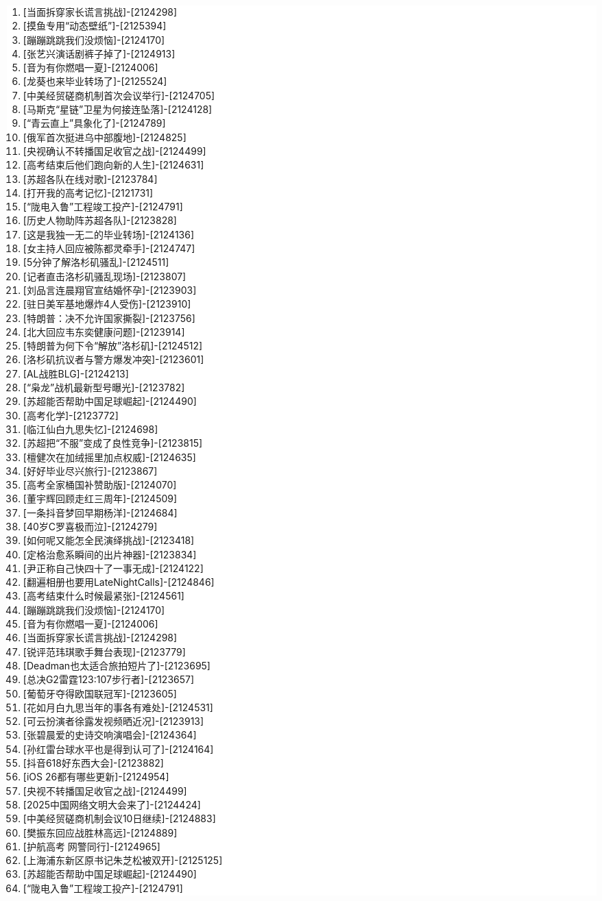 1. [当面拆穿家长谎言挑战]-[2124298]
1. [摸鱼专用“动态壁纸”]-[2125394]
1. [蹦蹦跳跳我们没烦恼]-[2124170]
1. [张艺兴演话剧裤子掉了]-[2124913]
1. [音为有你燃唱一夏]-[2124006]
1. [龙葵也来毕业转场了]-[2125524]
1. [中美经贸磋商机制首次会议举行]-[2124705]
1. [马斯克“星链”卫星为何接连坠落]-[2124128]
1. [“青云直上”具象化了]-[2124789]
1. [俄军首次挺进乌中部腹地]-[2124825]
1. [央视确认不转播国足收官之战]-[2124499]
1. [高考结束后他们跑向新的人生]-[2124631]
1. [苏超各队在线对歌]-[2123784]
1. [打开我的高考记忆]-[2121731]
1. [“陇电入鲁”工程竣工投产]-[2124791]
1. [历史人物助阵苏超各队]-[2123828]
1. [这是我独一无二的毕业转场]-[2124136]
1. [女主持人回应被陈都灵牵手]-[2124747]
1. [5分钟了解洛杉矶骚乱]-[2124511]
1. [记者直击洛杉矶骚乱现场]-[2123807]
1. [刘品言连晨翔官宣结婚怀孕]-[2123903]
1. [驻日美军基地爆炸4人受伤]-[2123910]
1. [特朗普：决不允许国家撕裂]-[2123756]
1. [北大回应韦东奕健康问题]-[2123914]
1. [特朗普为何下令“解放”洛杉矶]-[2124512]
1. [洛杉矶抗议者与警方爆发冲突]-[2123601]
1. [AL战胜BLG]-[2124213]
1. [“枭龙”战机最新型号曝光]-[2123782]
1. [苏超能否帮助中国足球崛起]-[2124490]
1. [高考化学]-[2123772]
1. [临江仙白九思失忆]-[2124698]
1. [苏超把“不服”变成了良性竞争]-[2123815]
1. [檀健次在加绒摇里加点权威]-[2124635]
1. [好好毕业尽兴旅行]-[2123867]
1. [高考全家桶国补赞助版]-[2124070]
1. [董宇辉回顾走红三周年]-[2124509]
1. [一条抖音梦回早期杨洋]-[2124684]
1. [40岁C罗喜极而泣]-[2124279]
1. [如何呢又能怎全民演绎挑战]-[2123418]
1. [定格治愈系瞬间的出片神器]-[2123834]
1. [尹正称自己快四十了一事无成]-[2124122]
1. [翻遍相册也要用LateNightCalls]-[2124846]
1. [高考结束什么时候最紧张]-[2124561]
1. [蹦蹦跳跳我们没烦恼]-[2124170]
1. [音为有你燃唱一夏]-[2124006]
1. [当面拆穿家长谎言挑战]-[2124298]
1. [锐评范玮琪歌手舞台表现]-[2123779]
1. [Deadman也太适合旅拍短片了]-[2123695]
1. [总决G2雷霆123:107步行者]-[2123657]
1. [葡萄牙夺得欧国联冠军]-[2123605]
1. [花如月白九思当年的事各有难处]-[2124531]
1. [可云扮演者徐露发视频晒近况]-[2123913]
1. [张碧晨爱的史诗交响演唱会]-[2124364]
1. [孙红雷台球水平也是得到认可了]-[2124164]
1. [抖音618好东西大会]-[2123882]
1. [iOS 26都有哪些更新]-[2124954]
1. [央视不转播国足收官之战]-[2124499]
1. [2025中国网络文明大会来了]-[2124424]
1. [中美经贸磋商机制会议10日继续]-[2124883]
1. [樊振东回应战胜林高远]-[2124889]
1. [护航高考 网警同行]-[2124965]
1. [上海浦东新区原书记朱芝松被双开]-[2125125]
1. [苏超能否帮助中国足球崛起]-[2124490]
1. [“陇电入鲁”工程竣工投产]-[2124791]